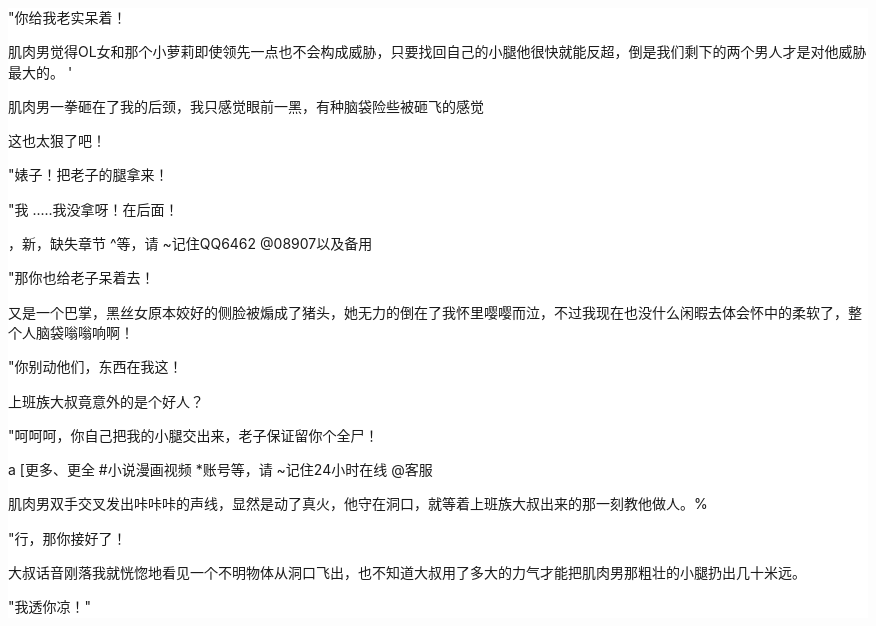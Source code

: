 


"你给我老实呆着！



肌肉男觉得OL女和那个小萝莉即使领先一点也不会构成威胁，只要找回自己的小腿他很快就能反超，倒是我们剩下的两个男人才是对他威胁最大的。 '



肌肉男一拳砸在了我的后颈，我只感觉眼前一黑，有种脑袋险些被砸飞的感觉



这也太狠了吧！



"婊子！把老子的腿拿来！



"我 .....我没拿呀！在后面！



，新，缺失章节 ^等，请 ~记住QQ6462 @08907以及备用



"那你也给老子呆着去！



又是一个巴掌，黑丝女原本姣好的侧脸被煽成了猪头，她无力的倒在了我怀里嘤嘤而泣，不过我现在也没什么闲暇去体会怀中的柔软了，整个人脑袋嗡嗡响啊！





"你别动他们，东西在我这！





上班族大叔竟意外的是个好人？





"呵呵呵，你自己把我的小腿交出来，老子保证留你个全尸！

a [更多、更全 #小说漫画视频 *账号等，请 ~记住24小时在线 @客服





肌肉男双手交叉发出咔咔咔的声线，显然是动了真火，他守在洞口，就等着上班族大叔出来的那一刻教他做人。%



"行，那你接好了！



大叔话音刚落我就恍惚地看见一个不明物体从洞口飞出，也不知道大叔用了多大的力气才能把肌肉男那粗壮的小腿扔出几十米远。





"我透你凉！"


